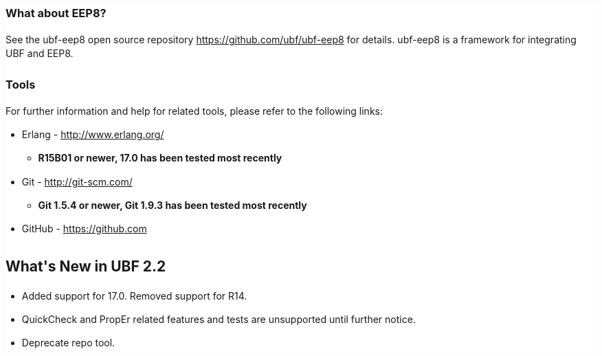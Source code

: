 
<h3 id="_what_about_eep8">What about EEP8?</h3>
<p>See the ubf-eep8 open source repository
<a href="https://github.com/ubf/ubf-eep8">https://github.com/ubf/ubf-eep8</a> for details.  ubf-eep8 is a framework
for integrating UBF and EEP8.</p>


<h3 id="_tools">Tools</h3>
<p>For further information and help for related tools, please refer to
the following links:</p>
<ul>
<li>
<p>
Erlang - <a href="http://www.erlang.org/">http://www.erlang.org/</a>
</p>
<ul>
<li>
<p>
<strong>R15B01 or newer, 17.0 has been tested most recently</strong>
</p>
</li>
</ul>
</li>
<li>
<p>
Git - <a href="http://git-scm.com/">http://git-scm.com/</a>
</p>
<ul>
<li>
<p>
<strong>Git 1.5.4 or newer, Git 1.9.3 has been tested most recently</strong>
</p>
</li>
</ul>
</li>
<li>
<p>
GitHub - <a href="https://github.com">https://github.com</a>
</p>
</li>
</ul>




<h2 id="_what_s_new_in_ubf_2_2">What's New in UBF 2.2</h2>

<ul>
<li>
<p>
Added support for 17.0. Removed support for R14.
</p>
</li>
<li>
<p>
QuickCheck and PropEr related features and tests are unsupported
  until further notice.
</p>
</li>
<li>
<p>
Deprecate repo tool.
</p>
</li>
</ul>
